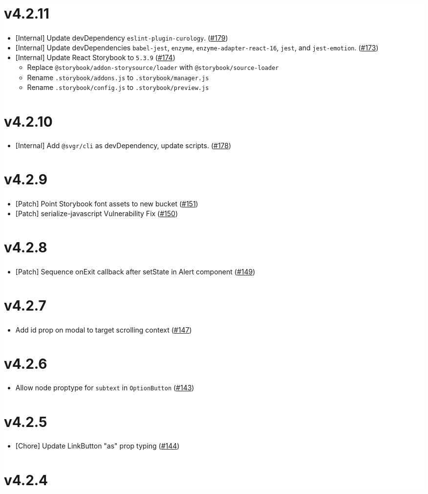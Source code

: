 # v4.2.11

- [Internal] Update devDependency `eslint-plugin-curology`. ([#179](https://github.com/PocketDerm/radiance-ui/pull/179))
- [Internal] Update devDependencies `babel-jest`, `enzyme`, `enzyme-adapter-react-16`, `jest`, and `jest-emotion`. ([#173](https://github.com/PocketDerm/radiance-ui/pull/173))
- [Internal] Update React Storybook to `5.3.9` ([#174](https://github.com/PocketDerm/radiance-ui/pull/174))
  - Replace `@storybook/addon-storysource/loader` with `@storybook/source-loader`
  - Rename `.storybook/addons.js` to `.storybook/manager.js`
  - Rename `.storybook/config.js` to `.storybook/preview.js`

# v4.2.10

- [Internal] Add `@svgr/cli` as devDependency, update scripts. ([#178](https://github.com/PocketDerm/radiance-ui/pull/178))

# v4.2.9

- [Patch] Point Storybook font assets to new bucket ([#151](https://github.com/PocketDerm/radiance-ui/pull/151))
- [Patch] serialize-javascript Vulnerability Fix ([#150](https://github.com/PocketDerm/radiance-ui/pull/150))

# v4.2.8

- [Patch] Sequence onExit callback after setState in Alert component ([#149](https://github.com/PocketDerm/radiance-ui/pull/149))

# v4.2.7

- Add id prop on modal to target scrolling context ([#147](https://github.com/PocketDerm/radiance-ui/pull/147))

# v4.2.6

- Allow node proptype for `subtext` in `OptionButton` ([#143](https://github.com/PocketDerm/radiance-ui/pull/143))

# v4.2.5

- [Chore] Update LinkButton "as" prop typing ([#144](https://github.com/PocketDerm/radiance-ui/pull/144))

# v4.2.4
